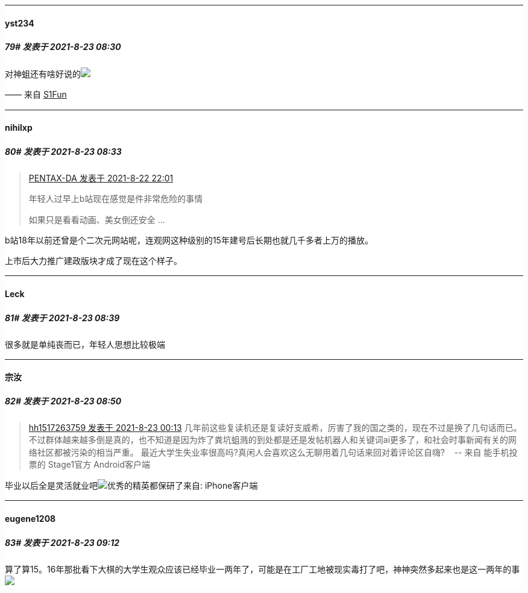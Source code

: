 
*****

####  yst234  
##### 79#       发表于 2021-8-23 08:30


对神蛆还有啥好说的<img src="https://static.saraba1st.com/image/smiley/face2017/019.png" referrerpolicy="no-referrer">

—— 来自 [S1Fun](https://s1fun.koalcat.com)


*****

####  nihilxp  
##### 80#       发表于 2021-8-23 08:33


<blockquote><a href="httphttps://bbs.saraba1st.com/2b/forum.php?mod=redirect&amp;goto=findpost&amp;pid=52468484&amp;ptid=2022228" target="_blank">PENTAX-DA 发表于 2021-8-22 22:01</a>

年轻人过早上b站现在感觉是件非常危险的事情

如果只是看看动画、美女倒还安全 ...</blockquote>
b站18年以前还曾是个二次元网站呢，连观网这种级别的15年建号后长期也就几千多者上万的播放。

上市后大力推广建政版块才成了现在这个样子。


*****

####  Leck  
##### 81#       发表于 2021-8-23 08:39


很多就是单纯丧而已，年轻人思想比较极端


*****

####  宗汝  
##### 82#       发表于 2021-8-23 08:50


<blockquote><a href="httphttps://bbs.saraba1st.com/2b/forum.php?mod=redirect&amp;goto=findpost&amp;pid=52469993&amp;ptid=2022228" target="_blank"> hh1517263759 发表于 2021-8-23 00:13</a> 几年前这些复读机还是复读好支威希，厉害了我的国之类的，现在不过是换了几句话而已。不过群体越来越多倒是真的，也不知道是因为炸了粪坑蛆溅的到处都是还是发帖机器人和关键词ai更多了，和社会时事新闻有关的网络社区都被污染的相当严重。 最近大学生失业率很高吗?真闲人会喜欢这么无聊用着几句话来回对着评论区自嗨?    -- 来自 能手机投票的 Stage1官方 Android客户端 </blockquote>
毕业以后全是灵活就业吧<img src="https://static.saraba1st.com/image/smiley/face2017/067.png" referrerpolicy="no-referrer">优秀的精英都保研了来自: iPhone客户端


*****

####  eugene1208  
##### 83#       发表于 2021-8-23 09:12


算了算15。16年那批看下大棋的大学生观众应该已经毕业一两年了，可能是在工厂工地被现实毒打了吧，神神突然多起来也是这一两年的事<img src="https://static.saraba1st.com/image/smiley/face2017/067.png" referrerpolicy="no-referrer">
